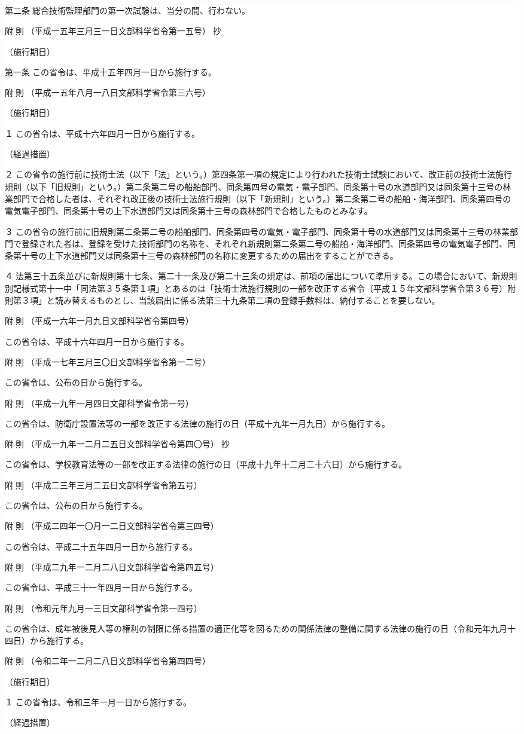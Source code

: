 第二条 総合技術監理部門の第一次試験は、当分の間、行わない。

附 則 （平成一五年三月三一日文部科学省令第一五号） 抄

（施行期日）

第一条 この省令は、平成十五年四月一日から施行する。

附 則 （平成一五年八月一八日文部科学省令第三六号）

（施行期日）

１ この省令は、平成十六年四月一日から施行する。

（経過措置）

２ この省令の施行前に技術士法（以下「法」という。）第四条第一項の規定により行われた技術士試験において、改正前の技術士法施行規則（以下「旧規則」という。）第二条第二号の船舶部門、同条第四号の電気・電子部門、同条第十号の水道部門又は同条第十三号の林業部門で合格した者は、それぞれ改正後の技術士法施行規則（以下「新規則」という。）第二条第二号の船舶・海洋部門、同条第四号の電気電子部門、同条第十号の上下水道部門又は同条第十三号の森林部門で合格したものとみなす。

３ この省令の施行前に旧規則第二条第二号の船舶部門、同条第四号の電気・電子部門、同条第十号の水道部門又は同条第十三号の林業部門で登録された者は、登録を受けた技術部門の名称を、それぞれ新規則第二条第二号の船舶・海洋部門、同条第四号の電気電子部門、同条第十号の上下水道部門又は同条第十三号の森林部門の名称に変更するための届出をすることができる。

４ 法第三十五条並びに新規則第十七条、第二十一条及び第二十三条の規定は、前項の届出について準用する。この場合において、新規則別記様式第十一中「同法第３５条第１項」とあるのは「技術士法施行規則の一部を改正する省令（平成１５年文部科学省令第３６号）附則第３項」と読み替えるものとし、当該届出に係る法第三十九条第二項の登録手数料は、納付することを要しない。

附 則 （平成一六年一月九日文部科学省令第四号）

この省令は、平成十六年四月一日から施行する。

附 則 （平成一七年三月三〇日文部科学省令第一二号）

この省令は、公布の日から施行する。

附 則 （平成一九年一月四日文部科学省令第一号）

この省令は、防衛庁設置法等の一部を改正する法律の施行の日（平成十九年一月九日）から施行する。

附 則 （平成一九年一二月二五日文部科学省令第四〇号） 抄

この省令は、学校教育法等の一部を改正する法律の施行の日（平成十九年十二月二十六日）から施行する。

附 則 （平成二三年三月二五日文部科学省令第五号）

この省令は、公布の日から施行する。

附 則 （平成二四年一〇月一二日文部科学省令第三四号）

この省令は、平成二十五年四月一日から施行する。

附 則 （平成二九年一二月二八日文部科学省令第四五号）

この省令は、平成三十一年四月一日から施行する。

附 則 （令和元年九月一三日文部科学省令第一四号）

この省令は、成年被後見人等の権利の制限に係る措置の適正化等を図るための関係法律の整備に関する法律の施行の日（令和元年九月十四日）から施行する。

附 則 （令和二年一二月二八日文部科学省令第四四号）

（施行期日）

１ この省令は、令和三年一月一日から施行する。

（経過措置）
